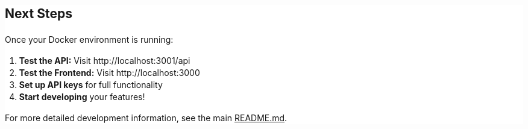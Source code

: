 ## Next Steps

Once your Docker environment is running:

1. **Test the API:** Visit http://localhost:3001/api
2. **Test the Frontend:** Visit http://localhost:3000
3. **Set up API keys** for full functionality
4. **Start developing** your features!

For more detailed development information, see the main [README.md](./README.md).